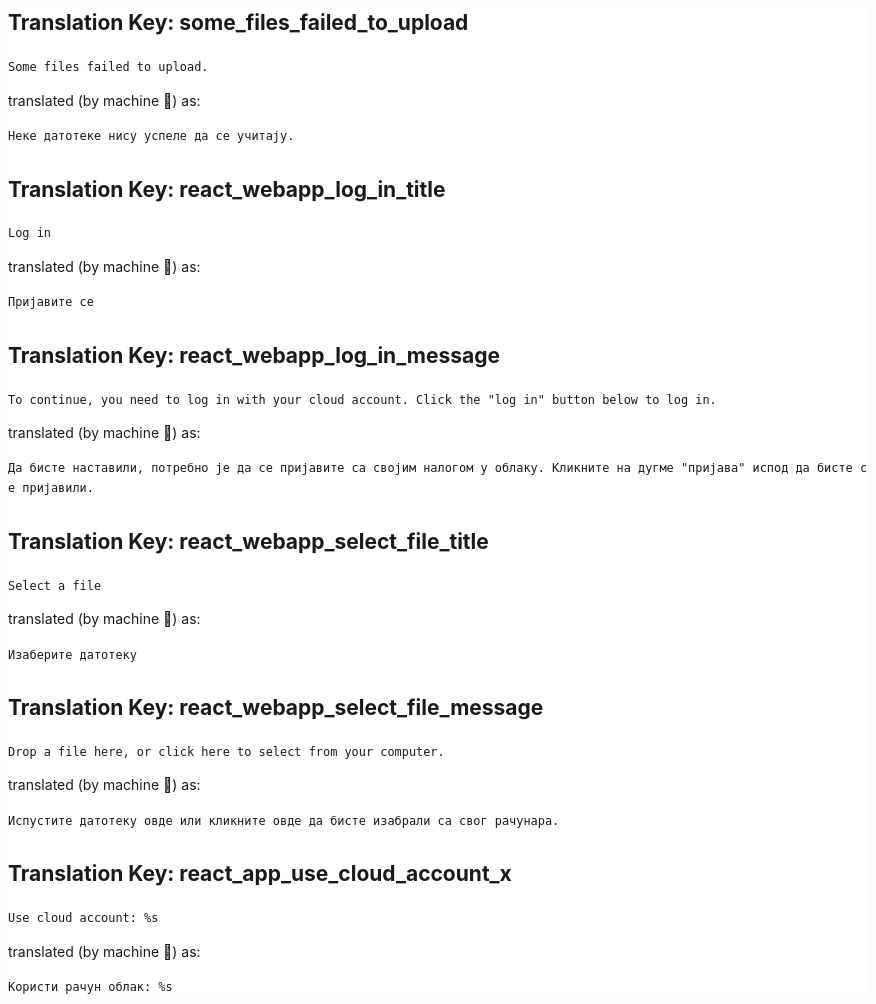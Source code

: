 
## Translation Key: some_files_failed_to_upload
```
Some files failed to upload.
```
translated (by machine 🤖) as:
```
Неке датотеке нису успеле да се учитају.
```


## Translation Key: react_webapp_log_in_title
```
Log in
```
translated (by machine 🤖) as:
```
Пријавите се
```


## Translation Key: react_webapp_log_in_message
```
To continue, you need to log in with your cloud account. Click the "log in" button below to log in.
```
translated (by machine 🤖) as:
```
Да бисте наставили, потребно је да се пријавите са својим налогом у облаку. Кликните на дугме "пријава" испод да бисте се пријавили.
```


## Translation Key: react_webapp_select_file_title
```
Select a file
```
translated (by machine 🤖) as:
```
Изаберите датотеку
```


## Translation Key: react_webapp_select_file_message
```
Drop a file here, or click here to select from your computer.
```
translated (by machine 🤖) as:
```
Испустите датотеку овде или кликните овде да бисте изабрали са свог рачунара.
```


## Translation Key: react_app_use_cloud_account_x
```
Use cloud account: %s
```
translated (by machine 🤖) as:
```
Користи рачун облак: %s
```
